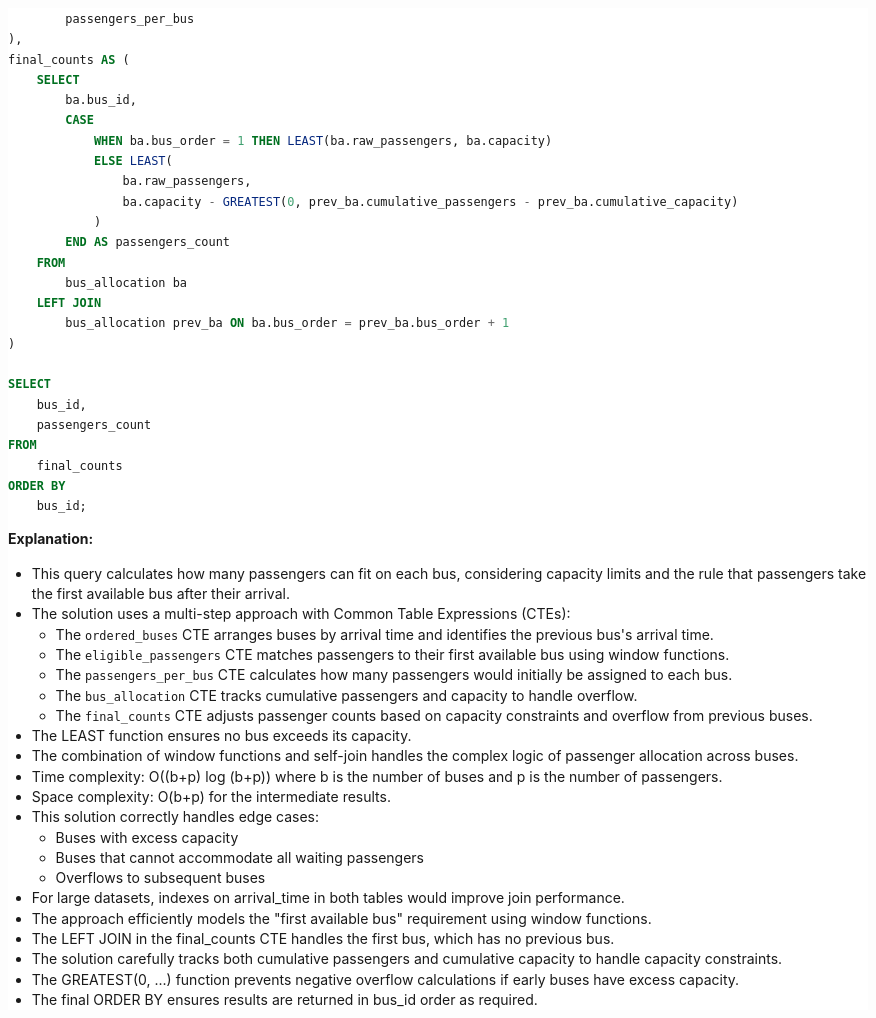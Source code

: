 ```sql
        passengers_per_bus
),
final_counts AS (
    SELECT 
        ba.bus_id,
        CASE 
            WHEN ba.bus_order = 1 THEN LEAST(ba.raw_passengers, ba.capacity)
            ELSE LEAST(
                ba.raw_passengers,
                ba.capacity - GREATEST(0, prev_ba.cumulative_passengers - prev_ba.cumulative_capacity)
            )
        END AS passengers_count
    FROM 
        bus_allocation ba
    LEFT JOIN 
        bus_allocation prev_ba ON ba.bus_order = prev_ba.bus_order + 1
)

SELECT 
    bus_id,
    passengers_count
FROM 
    final_counts
ORDER BY 
    bus_id;
```

**Explanation:**

- This query calculates how many passengers can fit on each bus, considering capacity limits and the rule that passengers take the first available bus after their arrival.
- The solution uses a multi-step approach with Common Table Expressions (CTEs):
  - The `ordered_buses` CTE arranges buses by arrival time and identifies the previous bus's arrival time.
  - The `eligible_passengers` CTE matches passengers to their first available bus using window functions.
  - The `passengers_per_bus` CTE calculates how many passengers would initially be assigned to each bus.
  - The `bus_allocation` CTE tracks cumulative passengers and capacity to handle overflow.
  - The `final_counts` CTE adjusts passenger counts based on capacity constraints and overflow from previous buses.
- The LEAST function ensures no bus exceeds its capacity.
- The combination of window functions and self-join handles the complex logic of passenger allocation across buses.
- Time complexity: O((b+p) log (b+p)) where b is the number of buses and p is the number of passengers.
- Space complexity: O(b+p) for the intermediate results.
- This solution correctly handles edge cases:
  - Buses with excess capacity
  - Buses that cannot accommodate all waiting passengers
  - Overflows to subsequent buses
- For large datasets, indexes on arrival_time in both tables would improve join performance.
- The approach efficiently models the "first available bus" requirement using window functions.
- The LEFT JOIN in the final_counts CTE handles the first bus, which has no previous bus.
- The solution carefully tracks both cumulative passengers and cumulative capacity to handle capacity constraints.
- The GREATEST(0, ...) function prevents negative overflow calculations if early buses have excess capacity.
- The final ORDER BY ensures results are returned in bus_id order as required.
